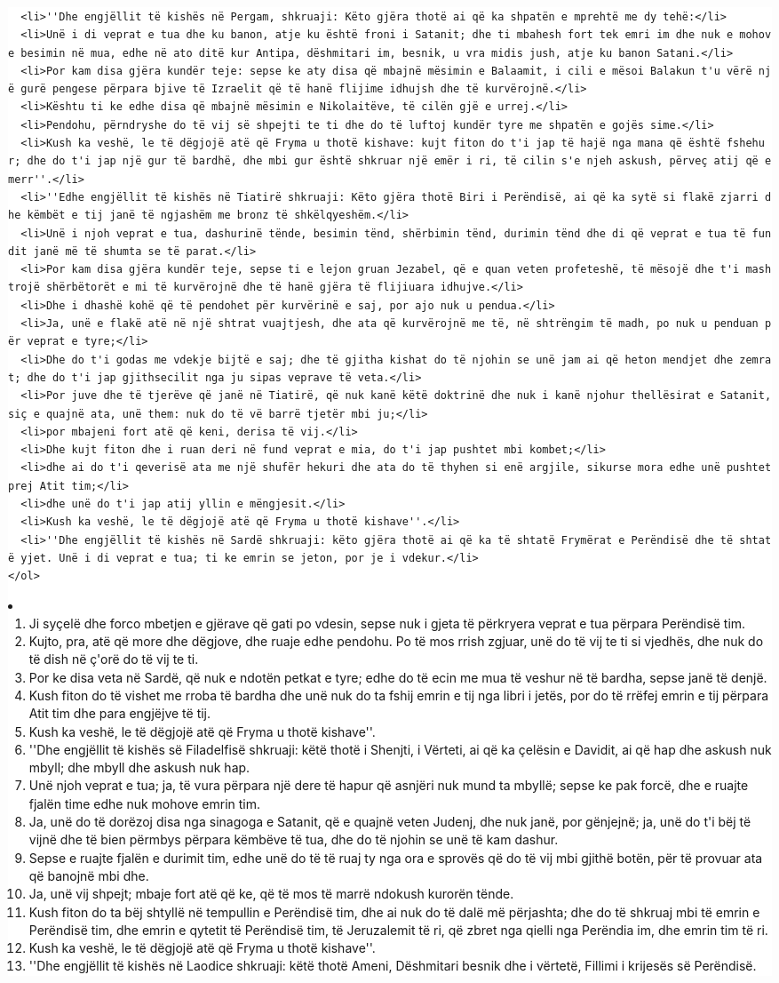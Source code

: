       <li>''Dhe engjëllit të kishës në Pergam, shkruaji: Këto gjëra thotë ai që ka shpatën e mprehtë me dy tehë:</li>
      <li>Unë i di veprat e tua dhe ku banon, atje ku është froni i Satanit; dhe ti mbahesh fort tek emri im dhe nuk e mohove besimin në mua, edhe në ato ditë kur Antipa, dëshmitari im, besnik, u vra midis jush, atje ku banon Satani.</li>
      <li>Por kam disa gjëra kundër teje: sepse ke aty disa që mbajnë mësimin e Balaamit, i cili e mësoi Balakun t'u vërë një gurë pengese përpara bjive të Izraelit që të hanë flijime idhujsh dhe të kurvërojnë.</li>
      <li>Kështu ti ke edhe disa që mbajnë mësimin e Nikolaitëve, të cilën gjë e urrej.</li>
      <li>Pendohu, përndryshe do të vij së shpejti te ti dhe do të luftoj kundër tyre me shpatën e gojës sime.</li>
      <li>Kush ka veshë, le të dëgjojë atë që Fryma u thotë kishave: kujt fiton do t'i jap të hajë nga mana që është fshehur; dhe do t'i jap një gur të bardhë, dhe mbi gur është shkruar një emër i ri, të cilin s'e njeh askush, përveç atij që e merr''.</li>
      <li>''Edhe engjëllit të kishës në Tiatirë shkruaji: Këto gjëra thotë Biri i Perëndisë, ai që ka sytë si flakë zjarri dhe këmbët e tij janë të ngjashëm me bronz të shkëlqyeshëm.</li>
      <li>Unë i njoh veprat e tua, dashurinë tënde, besimin tënd, shërbimin tënd, durimin tënd dhe di që veprat e tua të fundit janë më të shumta se të parat.</li>
      <li>Por kam disa gjëra kundër teje, sepse ti e lejon gruan Jezabel, që e quan veten profeteshë, të mësojë dhe t'i mashtrojë shërbëtorët e mi të kurvërojnë dhe të hanë gjëra të flijiuara idhujve.</li>
      <li>Dhe i dhashë kohë që të pendohet për kurvërinë e saj, por ajo nuk u pendua.</li>
      <li>Ja, unë e flakë atë në një shtrat vuajtjesh, dhe ata që kurvërojnë me të, në shtrëngim të madh, po nuk u penduan për veprat e tyre;</li>
      <li>Dhe do t'i godas me vdekje bijtë e saj; dhe të gjitha kishat do të njohin se unë jam ai që heton mendjet dhe zemrat; dhe do t'i jap gjithsecilit nga ju sipas veprave të veta.</li>
      <li>Por juve dhe të tjerëve që janë në Tiatirë, që nuk kanë këtë doktrinë dhe nuk i kanë njohur thellësirat e Satanit, siç e quajnë ata, unë them: nuk do të vë barrë tjetër mbi ju;</li>
      <li>por mbajeni fort atë që keni, derisa të vij.</li>
      <li>Dhe kujt fiton dhe i ruan deri në fund veprat e mia, do t'i jap pushtet mbi kombet;</li>
      <li>dhe ai do t'i qeverisë ata me një shufër hekuri dhe ata do të thyhen si enë argjile, sikurse mora edhe unë pushtet prej Atit tim;</li>
      <li>dhe unë do t'i jap atij yllin e mëngjesit.</li>
      <li>Kush ka veshë, le të dëgjojë atë që Fryma u thotë kishave''.</li>
      <li>''Dhe engjëllit të kishës në Sardë shkruaji: këto gjëra thotë ai që ka të shtatë Frymërat e Perëndisë dhe të shtatë yjet. Unë i di veprat e tua; ti ke emrin se jeton, por je i vdekur.</li>
    </ol>
  </li>
  <li>
    <ol>
      <li>Ji syçelë dhe forco mbetjen e gjërave që gati po vdesin, sepse nuk i gjeta të përkryera veprat e tua përpara Perëndisë tim.</li>
      <li>Kujto, pra, atë që more dhe dëgjove, dhe ruaje edhe pendohu. Po të mos rrish zgjuar, unë do të vij te ti si vjedhës, dhe nuk do të dish në ç'orë do të vij te ti.</li>
      <li>Por ke disa veta në Sardë, që nuk e ndotën petkat e tyre; edhe do të ecin me mua të veshur në të bardha, sepse janë të denjë.</li>
      <li>Kush fiton do të vishet me rroba të bardha dhe unë nuk do ta fshij emrin e tij nga libri i jetës, por do të rrëfej emrin e tij përpara Atit tim dhe para engjëjve të tij.</li>
      <li>Kush ka veshë, le të dëgjojë atë që Fryma u thotë kishave''.</li>
      <li>''Dhe engjëllit të kishës së Filadelfisë shkruaji: këtë thotë i Shenjti, i Vërteti, ai që ka çelësin e Davidit, ai që hap dhe askush nuk mbyll; dhe mbyll dhe askush nuk hap.</li>
      <li>Unë njoh veprat e tua; ja, të vura përpara një dere të hapur që asnjëri nuk mund ta mbyllë; sepse ke pak forcë, dhe e ruajte fjalën time edhe nuk mohove emrin tim.</li>
      <li>Ja, unë do të dorëzoj disa nga sinagoga e Satanit, që e quajnë veten Judenj, dhe nuk janë, por gënjejnë; ja, unë do t'i bëj të vijnë dhe të bien përmbys përpara këmbëve të tua, dhe do të njohin se unë të kam dashur.</li>
      <li>Sepse e ruajte fjalën e durimit tim, edhe unë do të të ruaj ty nga ora e sprovës që do të vij mbi gjithë botën, për të provuar ata që banojnë mbi dhe.</li>
      <li>Ja, unë vij shpejt; mbaje fort atë që ke, që të mos të marrë ndokush kurorën tënde.</li>
      <li>Kush fiton do ta bëj shtyllë në tempullin e Perëndisë tim, dhe ai nuk do të dalë më përjashta; dhe do të shkruaj mbi të emrin e Perëndisë tim, dhe emrin e qytetit të Perëndisë tim, të Jeruzalemit  të ri, që zbret nga qielli nga Perëndia im,  dhe emrin tim të ri.</li>
      <li>Kush ka veshë, le të dëgjojë atë që Fryma u thotë kishave''.</li>
      <li>''Dhe engjëllit të kishës në Laodice shkruaji: këtë thotë Ameni, Dëshmitari besnik dhe i vërtetë, Fillimi i krijesës së Perëndisë.</li>